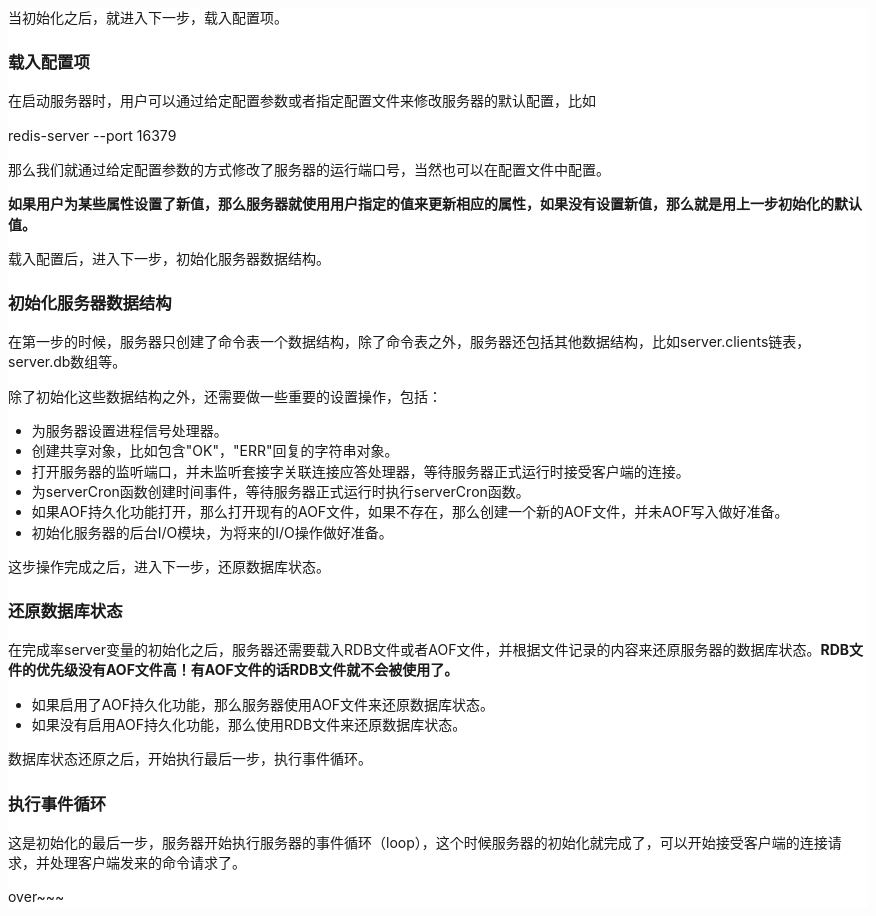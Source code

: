 当初始化之后，就进入下一步，载入配置项。

### 载入配置项

在启动服务器时，用户可以通过给定配置参数或者指定配置文件来修改服务器的默认配置，比如

redis-server --port 16379

那么我们就通过给定配置参数的方式修改了服务器的运行端口号，当然也可以在配置文件中配置。

**如果用户为某些属性设置了新值，那么服务器就使用用户指定的值来更新相应的属性，如果没有设置新值，那么就是用上一步初始化的默认值。**

载入配置后，进入下一步，初始化服务器数据结构。

### 初始化服务器数据结构

在第一步的时候，服务器只创建了命令表一个数据结构，除了命令表之外，服务器还包括其他数据结构，比如server.clients链表，server.db数组等。

除了初始化这些数据结构之外，还需要做一些重要的设置操作，包括：

- 为服务器设置进程信号处理器。
- 创建共享对象，比如包含"OK"，"ERR"回复的字符串对象。
- 打开服务器的监听端口，并未监听套接字关联连接应答处理器，等待服务器正式运行时接受客户端的连接。
- 为serverCron函数创建时间事件，等待服务器正式运行时执行serverCron函数。
- 如果AOF持久化功能打开，那么打开现有的AOF文件，如果不存在，那么创建一个新的AOF文件，并未AOF写入做好准备。
- 初始化服务器的后台I/O模块，为将来的I/O操作做好准备。

这步操作完成之后，进入下一步，还原数据库状态。

### 还原数据库状态

在完成率server变量的初始化之后，服务器还需要载入RDB文件或者AOF文件，并根据文件记录的内容来还原服务器的数据库状态。**RDB文件的优先级没有AOF文件高！有AOF文件的话RDB文件就不会被使用了。**

- 如果启用了AOF持久化功能，那么服务器使用AOF文件来还原数据库状态。
- 如果没有启用AOF持久化功能，那么使用RDB文件来还原数据库状态。

数据库状态还原之后，开始执行最后一步，执行事件循环。

### 执行事件循环

这是初始化的最后一步，服务器开始执行服务器的事件循环（loop），这个时候服务器的初始化就完成了，可以开始接受客户端的连接请求，并处理客户端发来的命令请求了。



over~~~

